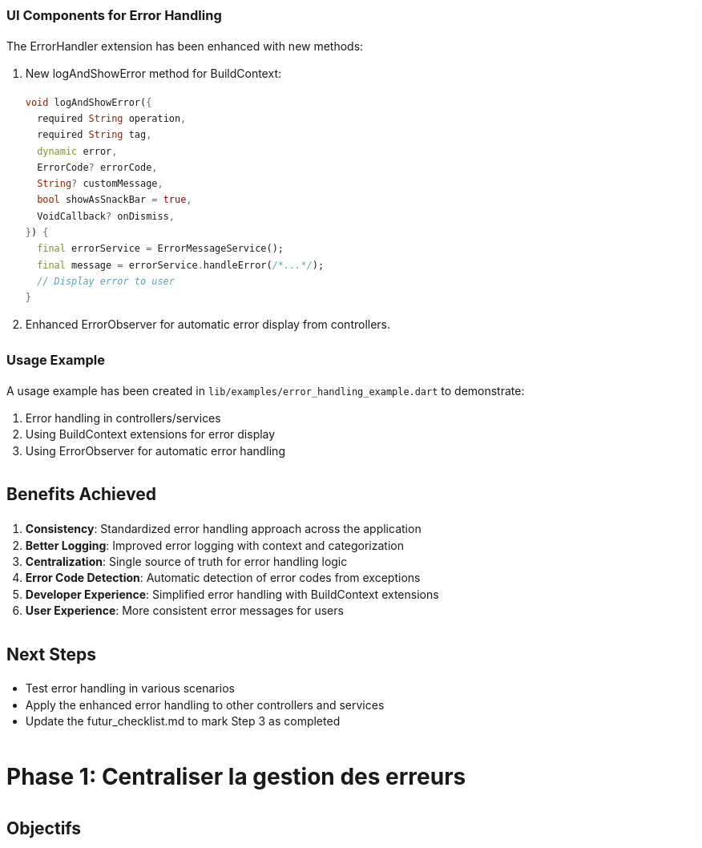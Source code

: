 ### UI Components for Error Handling

The ErrorHandler extension has been enhanced with new methods:

1. New logAndShowError method for BuildContext:

   ```dart
   void logAndShowError({
     required String operation,
     required String tag,
     dynamic error,
     ErrorCode? errorCode,
     String? customMessage,
     bool showAsSnackBar = true,
     VoidCallback? onDismiss,
   }) {
     final errorService = ErrorMessageService();
     final message = errorService.handleError(/*...*/);
     // Display error to user
   }
   ```

2. Enhanced ErrorObserver for automatic error display from controllers.

### Usage Example

A usage example has been created in `lib/examples/error_handling_example.dart` to demonstrate:

1. Error handling in controllers/services
2. Using BuildContext extensions for error display
3. Using ErrorObserver for automatic error handling

## Benefits Achieved

1. **Consistency**: Standardized error handling approach across the application
2. **Better Logging**: Improved error logging with context and categorization
3. **Centralization**: Single source of truth for error handling logic
4. **Error Code Detection**: Automatic detection of error codes from exceptions
5. **Developer Experience**: Simplified error handling with BuildContext extensions
6. **User Experience**: More consistent error messages for users

## Next Steps

- Test error handling in various scenarios
- Apply the enhanced error handling to other controllers and services
- Update the futur_checklist.md to mark Step 3 as completed

# Phase 1: Centraliser la gestion des erreurs

## Objectifs
